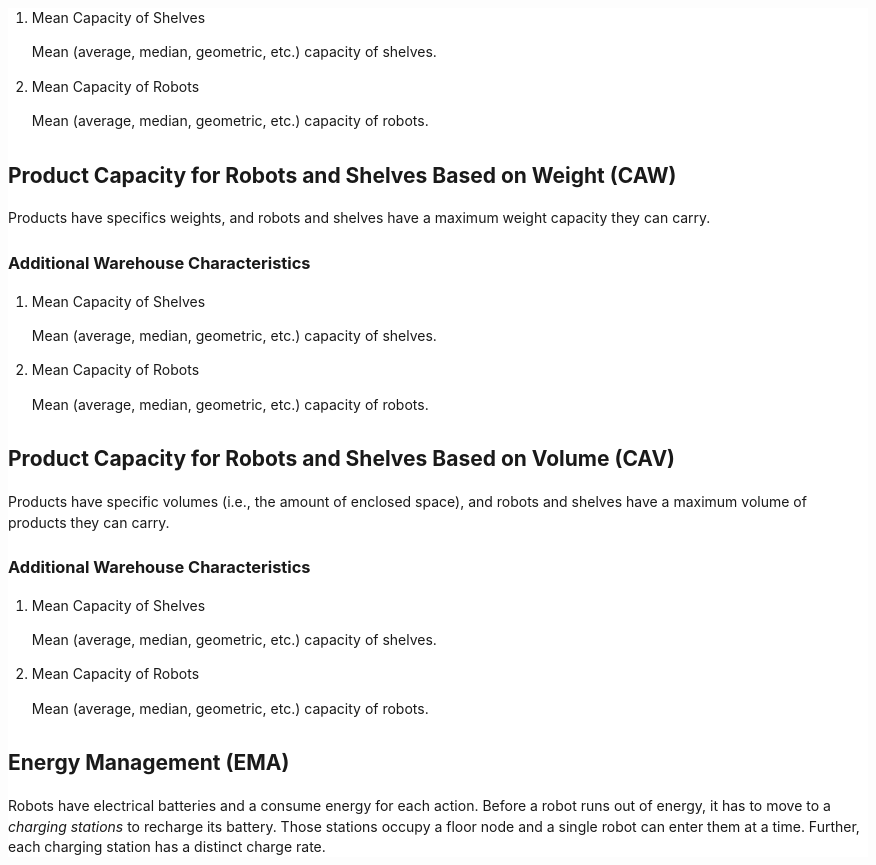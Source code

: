 1.  Mean Capacity of Shelves

    Mean (average, median, geometric, etc.) capacity of shelves.

2.  Mean Capacity of Robots

    Mean (average, median, geometric, etc.) capacity of robots.


<a id="cid-87f0ecc2-45ff-4d7c-8583-8b5ed4c5fbbe"></a>

## Product Capacity for Robots and Shelves Based on Weight (CAW)

Products have specifics weights, and robots and shelves have a maximum weight capacity they can carry.


<a id="org5da56b0"></a>

### Additional Warehouse Characteristics

1.  Mean Capacity of Shelves

    Mean (average, median, geometric, etc.) capacity of shelves.

2.  Mean Capacity of Robots

    Mean (average, median, geometric, etc.) capacity of robots.


<a id="cid-8c423d59-0c08-422f-b94d-720a0b6908e2"></a>

## Product Capacity for Robots and Shelves Based on Volume (CAV)

Products have specific volumes (i.e., the amount of enclosed space), and robots and shelves have a
maximum volume of products they can carry.


<a id="orgb914777"></a>

### Additional Warehouse Characteristics

1.  Mean Capacity of Shelves

    Mean (average, median, geometric, etc.) capacity of shelves.

2.  Mean Capacity of Robots

    Mean (average, median, geometric, etc.) capacity of robots.


<a id="cid-d8cd3118-7e68-4f20-8c1e-d868d32a96a3"></a>

## Energy Management (EMA)

Robots have electrical batteries and a consume energy for each action. Before a robot runs out of
energy, it has to move to a *charging stations* to recharge its battery. Those stations occupy a
floor node and a single robot can enter them at a time. Further, each charging station has a
distinct charge rate.
